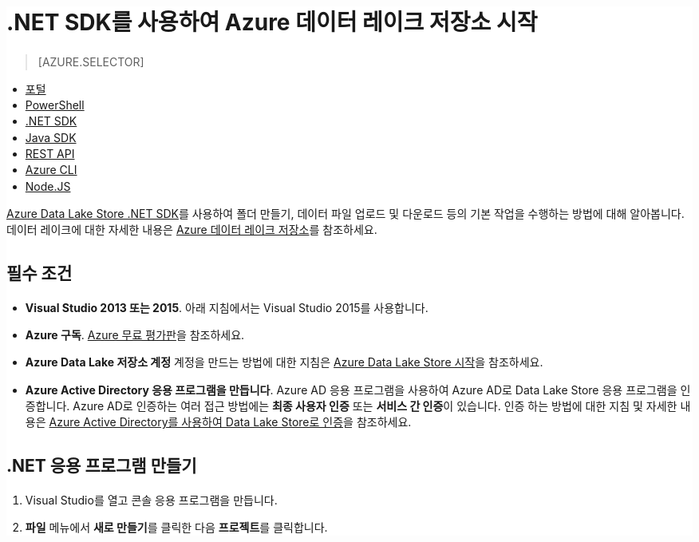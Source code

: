 <properties
   pageTitle="Data Lake Store .NET SDK를 사용하여 응용 프로그램 개발 | Microsoft Azure"
   description="Azure 데이터 레이크 저장소 .NET SDK를 사용하여 응용 프로그램 개발"
   services="data-lake-store"
   documentationCenter=""
   authors="nitinme"
   manager="jhubbard"
   editor="cgronlun"/>

<tags
   ms.service="data-lake-store"
   ms.devlang="na"
   ms.topic="get-started-article"
   ms.tgt_pltfrm="na"
   ms.workload="big-data"
   ms.date="09/26/2016"
   ms.author="nitinme"/>

# .NET SDK를 사용하여 Azure 데이터 레이크 저장소 시작

> [AZURE.SELECTOR]
- [포털](data-lake-store-get-started-portal.md)
- [PowerShell](data-lake-store-get-started-powershell.md)
- [.NET SDK](data-lake-store-get-started-net-sdk.md)
- [Java SDK](data-lake-store-get-started-java-sdk.md)
- [REST API](data-lake-store-get-started-rest-api.md)
- [Azure CLI](data-lake-store-get-started-cli.md)
- [Node.JS](data-lake-store-manage-use-nodejs.md)

[Azure Data Lake Store .NET SDK](https://msdn.microsoft.com/library/mt581387.aspx)를 사용하여 폴더 만들기, 데이터 파일 업로드 및 다운로드 등의 기본 작업을 수행하는 방법에 대해 알아봅니다. 데이터 레이크에 대한 자세한 내용은 [Azure 데이터 레이크 저장소](data-lake-store-overview.md)를 참조하세요.

## 필수 조건

* **Visual Studio 2013 또는 2015**. 아래 지침에서는 Visual Studio 2015를 사용합니다.

* **Azure 구독**. [Azure 무료 평가판](https://azure.microsoft.com/pricing/free-trial/)을 참조하세요.

* **Azure Data Lake 저장소 계정** 계정을 만드는 방법에 대한 지침은 [Azure Data Lake Store 시작](data-lake-store-get-started-portal.md)을 참조하세요.

* **Azure Active Directory 응용 프로그램을 만듭니다**. Azure AD 응용 프로그램을 사용하여 Azure AD로 Data Lake Store 응용 프로그램을 인증합니다. Azure AD로 인증하는 여러 접근 방법에는 **최종 사용자 인증** 또는 **서비스 간 인증**이 있습니다. 인증 하는 방법에 대한 지침 및 자세한 내용은 [Azure Active Directory를 사용하여 Data Lake Store로 인증](data-lake-store-authenticate-using-active-directory.md)을 참조하세요.

## .NET 응용 프로그램 만들기

1. Visual Studio를 열고 콘솔 응용 프로그램을 만듭니다.

2. **파일** 메뉴에서 **새로 만들기**를 클릭한 다음 **프로젝트**를 클릭합니다.
